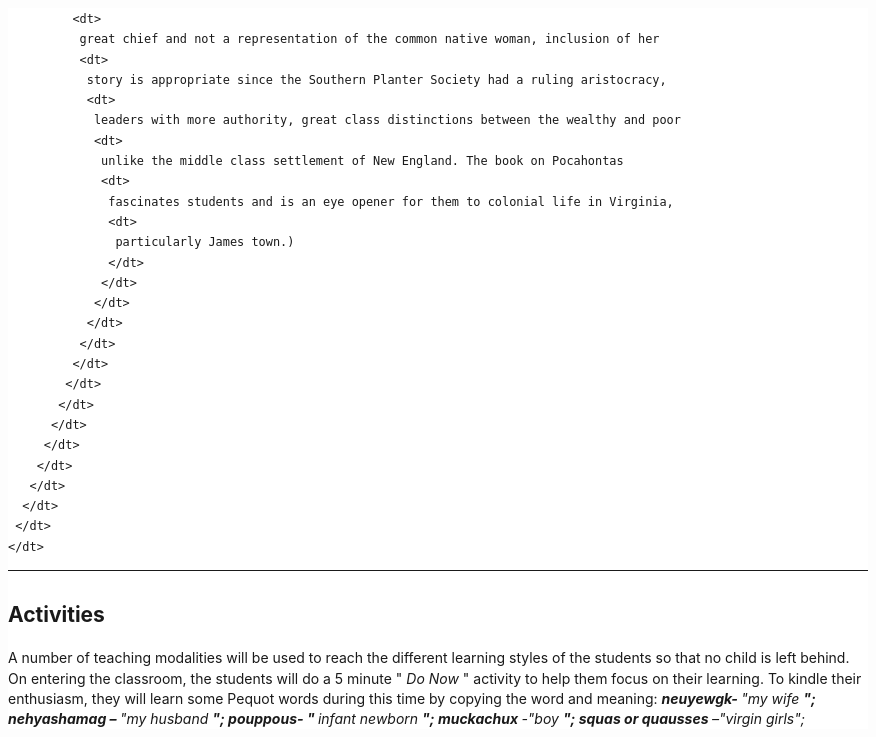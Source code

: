              <dt>
              great chief and not a representation of the common native woman, inclusion of her
              <dt>
               story is appropriate since the Southern Planter Society had a ruling aristocracy,
               <dt>
                leaders with more authority, great class distinctions between the wealthy and poor
                <dt>
                 unlike the middle class settlement of New England. The book on Pocahontas
                 <dt>
                  fascinates students and is an eye opener for them to colonial life in Virginia,
                  <dt>
                   particularly James town.)
                  </dt>
                 </dt>
                </dt>
               </dt>
              </dt>
             </dt>
            </dt>
           </dt>
          </dt>
         </dt>
        </dt>
       </dt>
      </dt>
     </dt>
    </dt>
   </dt>
  </dl>
 </blockquote>
<hr/>
 <h2>
  Activities
 </h2>
 <p>
  A number of teaching modalities will be used to reach the different learning styles of the students so that no child is left behind. On entering the classroom, the students will do a 5 minute "
  <i>
   Do Now
  </i>
  " activity to help them focus on their learning. To kindle their enthusiasm, they will learn some Pequot words during this time by copying the word and meaning:
  <i>
   <b>
    neuyewgk-
   </b>
   "my wife
   <b>
    ";  nehyashamag –
   </b>
   "my husband
   <b>
    "; pouppous- "
   </b>
   infant newborn
   <b>
    "; muckachux
   </b>
   -"boy
   <b>
    "; squas or quausses
   </b>
   –"virgin girls";
   <b>